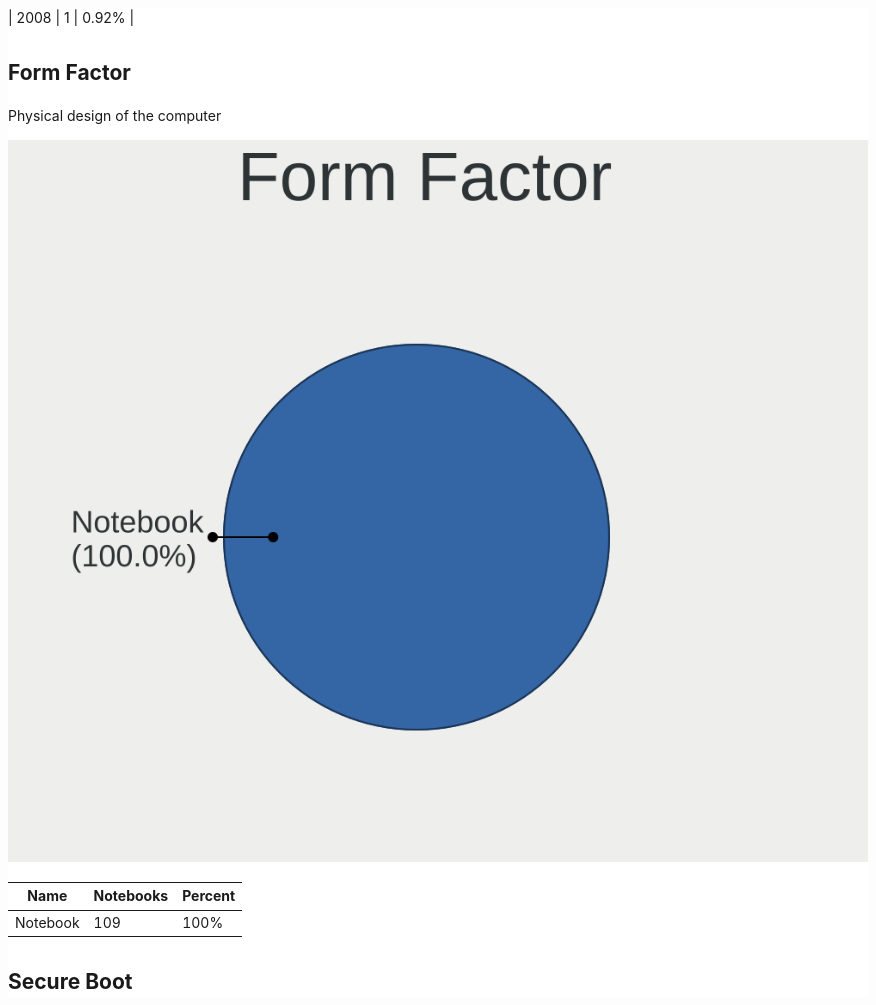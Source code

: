 | 2008 | 1         | 0.92%   |

Form Factor
-----------

Physical design of the computer

![Form Factor](./images/pie_chart/node_formfactor.svg)


| Name     | Notebooks | Percent |
|----------|-----------|---------|
| Notebook | 109       | 100%    |

Secure Boot
-----------
